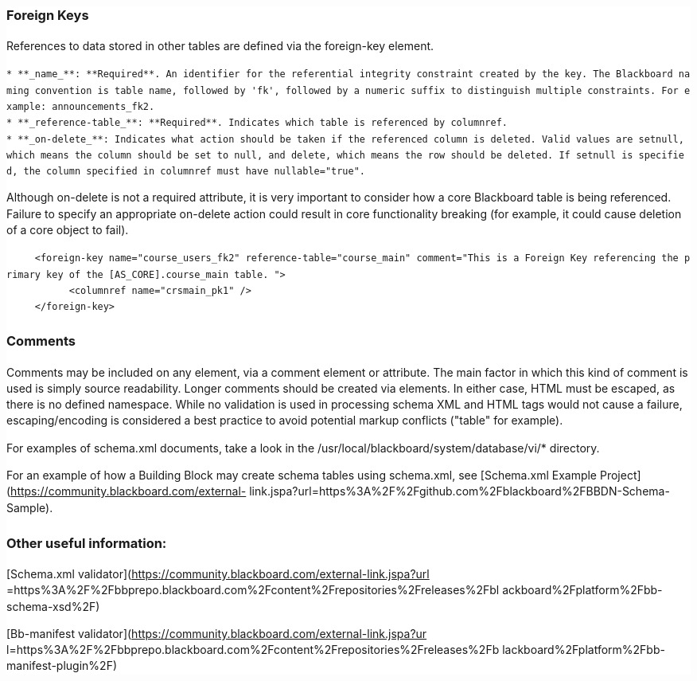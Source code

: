 ### **Foreign Keys**

References to data stored in other tables are defined via the foreign-key
element.

    * **_name_**: **Required**. An identifier for the referential integrity constraint created by the key. The Blackboard naming convention is table name, followed by 'fk', followed by a numeric suffix to distinguish multiple constraints. For example: announcements_fk2.
    * **_reference-table_**: **Required**. Indicates which table is referenced by columnref.
    * **_on-delete_**: Indicates what action should be taken if the referenced column is deleted. Valid values are setnull, which means the column should be set to null, and delete, which means the row should be deleted. If setnull is specified, the column specified in columnref must have nullable="true".

Although on-delete is not a required attribute, it is very important to
consider how a core Blackboard table is being referenced. Failure to specify
an appropriate on-delete action could result in core functionality breaking
(for example, it could cause deletion of a core object to fail).

         <foreign-key name="course_users_fk2" reference-table="course_main" comment="This is a Foreign Key referencing the primary key of the [AS_CORE].course_main table. ">  
               <columnref name="crsmain_pk1" />  
         </foreign-key>

### **Comments**

Comments may be included on any element, via a comment element or attribute.
The main factor in which this kind of comment is used is simply source
readability. Longer comments should be created via elements. In either case,
HTML must be escaped, as there is no defined namespace. While no validation is
used in processing schema XML and HTML tags would not cause a failure,
escaping/encoding is considered a best practice to avoid potential markup
conflicts ("table" for example).

For examples of schema.xml documents, take a look in the
/usr/local/blackboard/system/database/vi/* directory.

For an example of how a Building Block may create schema tables using
schema.xml, see [Schema.xml Example
Project](https://community.blackboard.com/external-
link.jspa?url=https%3A%2F%2Fgithub.com%2Fblackboard%2FBBDN-Schema-Sample).

### Other useful information:

[Schema.xml validator](https://community.blackboard.com/external-link.jspa?url
=https%3A%2F%2Fbbprepo.blackboard.com%2Fcontent%2Frepositories%2Freleases%2Fbl
ackboard%2Fplatform%2Fbb-schema-xsd%2F)

[Bb-manifest validator](https://community.blackboard.com/external-link.jspa?ur
l=https%3A%2F%2Fbbprepo.blackboard.com%2Fcontent%2Frepositories%2Freleases%2Fb
lackboard%2Fplatform%2Fbb-manifest-plugin%2F)

